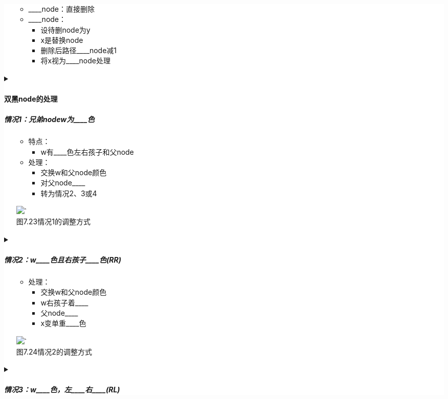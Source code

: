 <ul>

- ____node：直接删除
- ____node：
  - 设待删node为y
  - x是替换node
  - 删除后路径____node减1
  - 将x视为____node处理

</ul>

<div>
<details><summary> </summary></details>
</div>

#### 双<span style="color: black;">黑</span>node的处理

##### 情况1：兄弟nodew为____色

<ul>

- 特点：
  - w有____色左右孩子和父node
- 处理：
  - 交换w和父node颜色
  - 对父node____
  - 转为情况2、3或4

![](https://cdn-mineru.openxlab.org.cn/model-mineru/prod/60760335c4d8bc8941e363634d6e9120ff151d6b6f52818aa54fe7a239bac7ed.jpg)`  
图7.23情况1的调整方式

</ul>

<div>
<details><summary> </summary></details>
</div>

##### 情况2：w____色且右孩子____色(RR)

<ul>

- 处理：
  - 交换w和父node颜色
  - w右孩子着____
  - 父node____
  - x变单重____色

![](https://cdn-mineru.openxlab.org.cn/model-mineru/prod/0acf8e79a22ee8cdebb7c67323a375bbd51c9a6a9a72ff5305d1ec8bf75d6c37.jpg)`  
图7.24情况2的调整方式

</ul>

<div>
<details><summary> </summary></details>
</div>

##### 情况3：w____色，左____右____(RL)
